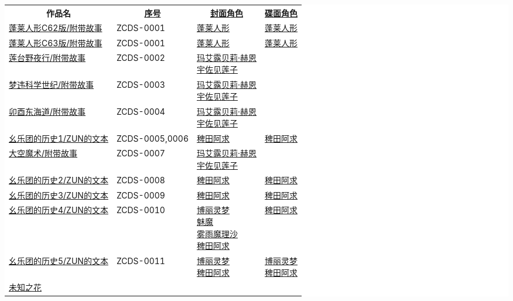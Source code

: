 <table><tbody><tr><th class="作品名">作品名</th><th class="序号"><a href="/%E5%B1%9E%E6%80%A7:%E7%B3%BB%E5%88%97%E7%BC%96%E5%8F%B7" title="属性:系列编号">序号</a></th><th class="封面角色"><a href="/%E5%B1%9E%E6%80%A7:%E5%85%89%E7%9B%98%E5%B0%81%E9%9D%A2%E8%A7%92%E8%89%B2" title="属性:光盘封面角色">封面角色</a></th><th class="碟面角色"><a href="/%E5%B1%9E%E6%80%A7:%E5%85%89%E7%9B%98%E7%A2%9F%E9%9D%A2%E8%A7%92%E8%89%B2" title="属性:光盘碟面角色">碟面角色</a></th></tr><tr data-row-number="1" class="row-odd"><td class="作品名 smwtype_wpg"><a href="./蓬莱人形C62版-附带故事.md" title="蓬莱人形C62版/附带故事">蓬莱人形C62版/附带故事</a></td><td class="序号 smwtype_txt">ZCDS-0001</td><td class="封面角色 smwtype_wpg"><a href="./蓬莱人形.md" title="蓬莱人形">蓬莱人形</a></td><td class="碟面角色 smwtype_wpg"><a href="./蓬莱人形.md" title="蓬莱人形">蓬莱人形</a></td></tr><tr data-row-number="2" class="row-even"><td class="作品名 smwtype_wpg"><a href="./蓬莱人形C63版-附带故事.md" title="蓬莱人形C63版/附带故事">蓬莱人形C63版/附带故事</a></td><td class="序号 smwtype_txt">ZCDS-0001</td><td class="封面角色 smwtype_wpg"><a href="./蓬莱人形.md" title="蓬莱人形">蓬莱人形</a></td><td class="碟面角色 smwtype_wpg"><a href="./蓬莱人形.md" title="蓬莱人形">蓬莱人形</a></td></tr><tr data-row-number="3" class="row-odd"><td class="作品名 smwtype_wpg"><a href="./莲台野夜行-附带故事.md" title="莲台野夜行/附带故事">莲台野夜行/附带故事</a></td><td class="序号 smwtype_txt">ZCDS-0002</td><td class="封面角色 smwtype_wpg"><a href="./玛艾露贝莉·赫恩.md" title="玛艾露贝莉·赫恩">玛艾露贝莉·赫恩</a><br><a href="./宇佐见莲子.md" title="宇佐见莲子">宇佐见莲子</a></td><td class="碟面角色 smwtype_wpg"></td></tr><tr data-row-number="4" class="row-even"><td class="作品名 smwtype_wpg"><a href="./梦违科学世纪-附带故事.md" title="梦违科学世纪/附带故事">梦违科学世纪/附带故事</a></td><td class="序号 smwtype_txt">ZCDS-0003</td><td class="封面角色 smwtype_wpg"><a href="./玛艾露贝莉·赫恩.md" title="玛艾露贝莉·赫恩">玛艾露贝莉·赫恩</a><br><a href="./宇佐见莲子.md" title="宇佐见莲子">宇佐见莲子</a></td><td class="碟面角色 smwtype_wpg"></td></tr><tr data-row-number="5" class="row-odd"><td class="作品名 smwtype_wpg"><a href="./卯酉东海道-附带故事.md" title="卯酉东海道/附带故事">卯酉东海道/附带故事</a></td><td class="序号 smwtype_txt">ZCDS-0004</td><td class="封面角色 smwtype_wpg"><a href="./玛艾露贝莉·赫恩.md" title="玛艾露贝莉·赫恩">玛艾露贝莉·赫恩</a><br><a href="./宇佐见莲子.md" title="宇佐见莲子">宇佐见莲子</a></td><td class="碟面角色 smwtype_wpg"></td></tr><tr data-row-number="6" class="row-even"><td class="作品名 smwtype_wpg"><a href="./幺乐团的历史1-ZUN的文本.md" title="幺乐团的历史1/ZUN的文本">幺乐团的历史1/ZUN的文本</a></td><td class="序号 smwtype_txt">ZCDS-0005,0006</td><td class="封面角色 smwtype_wpg"><a href="./稗田阿求.md" title="稗田阿求">稗田阿求</a></td><td class="碟面角色 smwtype_wpg"><a href="./稗田阿求.md" title="稗田阿求">稗田阿求</a></td></tr><tr data-row-number="7" class="row-odd"><td class="作品名 smwtype_wpg"><a href="./大空魔术-附带故事.md" title="大空魔术/附带故事">大空魔术/附带故事</a></td><td class="序号 smwtype_txt">ZCDS-0007</td><td class="封面角色 smwtype_wpg"><a href="./玛艾露贝莉·赫恩.md" title="玛艾露贝莉·赫恩">玛艾露贝莉·赫恩</a><br><a href="./宇佐见莲子.md" title="宇佐见莲子">宇佐见莲子</a></td><td class="碟面角色 smwtype_wpg"></td></tr><tr data-row-number="8" class="row-even"><td class="作品名 smwtype_wpg"><a href="./幺乐团的历史2-ZUN的文本.md" title="幺乐团的历史2/ZUN的文本">幺乐团的历史2/ZUN的文本</a></td><td class="序号 smwtype_txt">ZCDS-0008</td><td class="封面角色 smwtype_wpg"><a href="./稗田阿求.md" title="稗田阿求">稗田阿求</a></td><td class="碟面角色 smwtype_wpg"><a href="./稗田阿求.md" title="稗田阿求">稗田阿求</a></td></tr><tr data-row-number="9" class="row-odd"><td class="作品名 smwtype_wpg"><a href="./幺乐团的历史3-ZUN的文本.md" title="幺乐团的历史3/ZUN的文本">幺乐团的历史3/ZUN的文本</a></td><td class="序号 smwtype_txt">ZCDS-0009</td><td class="封面角色 smwtype_wpg"><a href="./稗田阿求.md" title="稗田阿求">稗田阿求</a></td><td class="碟面角色 smwtype_wpg"><a href="./稗田阿求.md" title="稗田阿求">稗田阿求</a></td></tr><tr data-row-number="10" class="row-even"><td class="作品名 smwtype_wpg"><a href="./幺乐团的历史4-ZUN的文本.md" title="幺乐团的历史4/ZUN的文本">幺乐团的历史4/ZUN的文本</a></td><td class="序号 smwtype_txt">ZCDS-0010</td><td class="封面角色 smwtype_wpg"><a href="./博丽灵梦.md" title="博丽灵梦">博丽灵梦</a><br><a href="./魅魔.md" title="魅魔">魅魔</a><br><a href="./雾雨魔理沙.md" title="雾雨魔理沙">雾雨魔理沙</a><br><a href="./稗田阿求.md" title="稗田阿求">稗田阿求</a></td><td class="碟面角色 smwtype_wpg"><a href="./稗田阿求.md" title="稗田阿求">稗田阿求</a></td></tr><tr data-row-number="11" class="row-odd"><td class="作品名 smwtype_wpg"><a href="./幺乐团的历史5-ZUN的文本.md" title="幺乐团的历史5/ZUN的文本">幺乐团的历史5/ZUN的文本</a></td><td class="序号 smwtype_txt">ZCDS-0011</td><td class="封面角色 smwtype_wpg"><a href="./博丽灵梦.md" title="博丽灵梦">博丽灵梦</a><br><a href="./稗田阿求.md" title="稗田阿求">稗田阿求</a></td><td class="碟面角色 smwtype_wpg"><a href="./博丽灵梦.md" title="博丽灵梦">博丽灵梦</a><br><a href="./稗田阿求.md" title="稗田阿求">稗田阿求</a></td></tr><tr data-row-number="12" class="row-even"><td class="作品名 smwtype_wpg"><a href="./未知之花_魅知之旅.md" title="未知之花 魅知之旅">未知之花